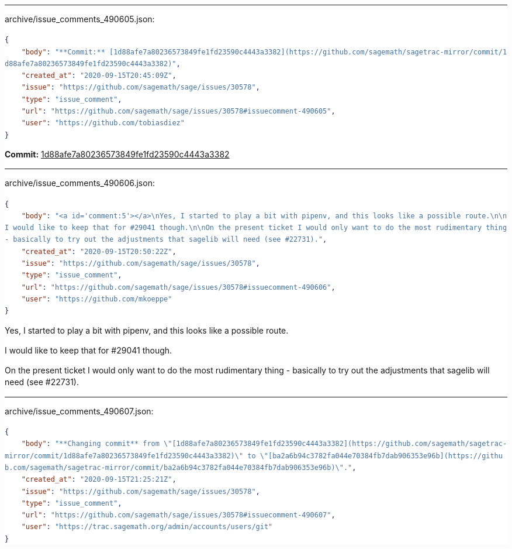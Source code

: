 



---

archive/issue_comments_490605.json:
```json
{
    "body": "**Commit:** [1d88afe7a80236573849fe1fd23590c4443a3382](https://github.com/sagemath/sagetrac-mirror/commit/1d88afe7a80236573849fe1fd23590c4443a3382)",
    "created_at": "2020-09-15T20:45:09Z",
    "issue": "https://github.com/sagemath/sage/issues/30578",
    "type": "issue_comment",
    "url": "https://github.com/sagemath/sage/issues/30578#issuecomment-490605",
    "user": "https://github.com/tobiasdiez"
}
```

**Commit:** [1d88afe7a80236573849fe1fd23590c4443a3382](https://github.com/sagemath/sagetrac-mirror/commit/1d88afe7a80236573849fe1fd23590c4443a3382)



---

archive/issue_comments_490606.json:
```json
{
    "body": "<a id='comment:5'></a>\nYes, I started to play a bit with pipenv, and this looks like a possible route.\n\nI would like to keep that for #29041 though.\n\nOn the present ticket I would only want to do the most rudimentary thing - basically to try out the adjustments that sagelib will need (see #22731).",
    "created_at": "2020-09-15T20:50:22Z",
    "issue": "https://github.com/sagemath/sage/issues/30578",
    "type": "issue_comment",
    "url": "https://github.com/sagemath/sage/issues/30578#issuecomment-490606",
    "user": "https://github.com/mkoeppe"
}
```

<a id='comment:5'></a>
Yes, I started to play a bit with pipenv, and this looks like a possible route.

I would like to keep that for #29041 though.

On the present ticket I would only want to do the most rudimentary thing - basically to try out the adjustments that sagelib will need (see #22731).



---

archive/issue_comments_490607.json:
```json
{
    "body": "**Changing commit** from \"[1d88afe7a80236573849fe1fd23590c4443a3382](https://github.com/sagemath/sagetrac-mirror/commit/1d88afe7a80236573849fe1fd23590c4443a3382)\" to \"[ba2a6b94c3782fa044e70384fb7dab906353e96b](https://github.com/sagemath/sagetrac-mirror/commit/ba2a6b94c3782fa044e70384fb7dab906353e96b)\".",
    "created_at": "2020-09-15T21:25:21Z",
    "issue": "https://github.com/sagemath/sage/issues/30578",
    "type": "issue_comment",
    "url": "https://github.com/sagemath/sage/issues/30578#issuecomment-490607",
    "user": "https://trac.sagemath.org/admin/accounts/users/git"
}
```
